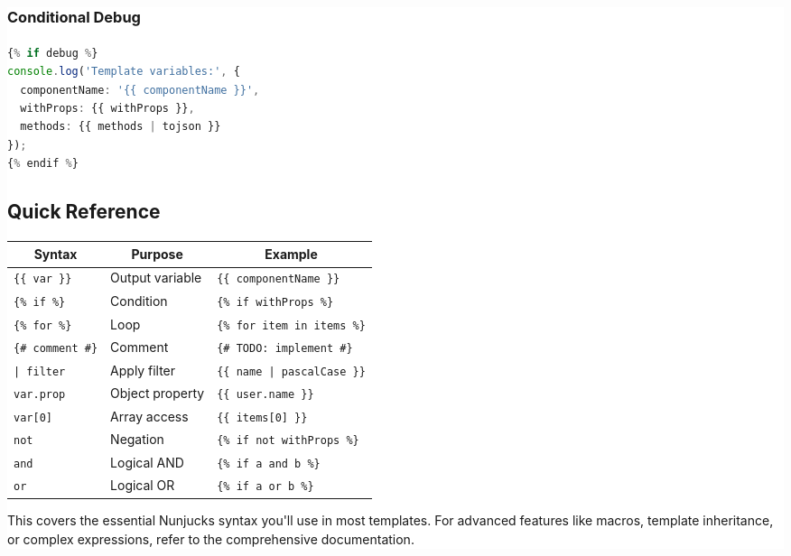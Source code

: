 ### Conditional Debug
```typescript
{% if debug %}
console.log('Template variables:', {
  componentName: '{{ componentName }}',
  withProps: {{ withProps }},
  methods: {{ methods | tojson }}
});
{% endif %}
```

## Quick Reference

| Syntax | Purpose | Example |
|--------|---------|---------|
| `{{ var }}` | Output variable | `{{ componentName }}` |
| `{% if %}` | Condition | `{% if withProps %}` |
| `{% for %}` | Loop | `{% for item in items %}` |
| `{# comment #}` | Comment | `{# TODO: implement #}` |
| `\| filter` | Apply filter | `{{ name \| pascalCase }}` |
| `var.prop` | Object property | `{{ user.name }}` |
| `var[0]` | Array access | `{{ items[0] }}` |
| `not` | Negation | `{% if not withProps %}` |
| `and` | Logical AND | `{% if a and b %}` |
| `or` | Logical OR | `{% if a or b %}` |

This covers the essential Nunjucks syntax you'll use in most templates. For advanced features like macros, template inheritance, or complex expressions, refer to the comprehensive documentation.